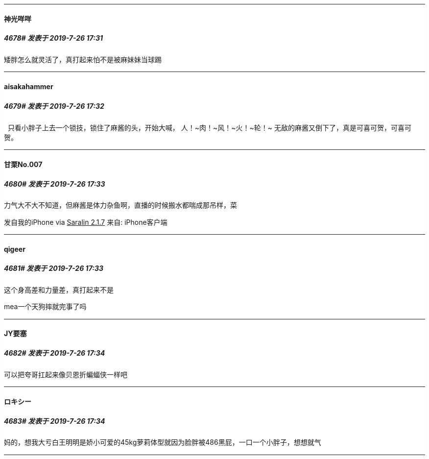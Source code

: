 
*****

####  神光咩咩  
##### 4678#       发表于 2019-7-26 17:31


矮胖怎么就灵活了，真打起来怕不是被麻妹妹当球踢


*****

####  aisakahammer  
##### 4679#       发表于 2019-7-26 17:32


  只看小胖子上去一个锁技，锁住了麻酱的头，开始大喊， 人！~肉！~风！~火！~轮！~ 无敌的麻酱又倒下了，真是可喜可贺，可喜可贺。


*****

####  甘栗No.007  
##### 4680#       发表于 2019-7-26 17:33


力气大不大不知道，但麻酱是体力杂鱼啊，直播的时候搬水都喘成那吊样，菜

发自我的iPhone via [Saralin 2.1.7](https://itunes.apple.com/cn/app/saralin/id1086444812)
来自: iPhone客户端


*****

####  qigeer  
##### 4681#       发表于 2019-7-26 17:33


这个身高差和力量差，真打起来不是

mea一个天狗摔就完事了吗


*****

####  JY要塞  
##### 4682#       发表于 2019-7-26 17:34


可以把夸哥扛起来像贝恩折蝙蝠侠一样吧


*****

####  ロキシー  
##### 4683#       发表于 2019-7-26 17:34


妈的，想我大亏白王明明是娇小可爱的45kg萝莉体型就因为脸胖被486黑屁，一口一个小胖子，想想就气


*****
